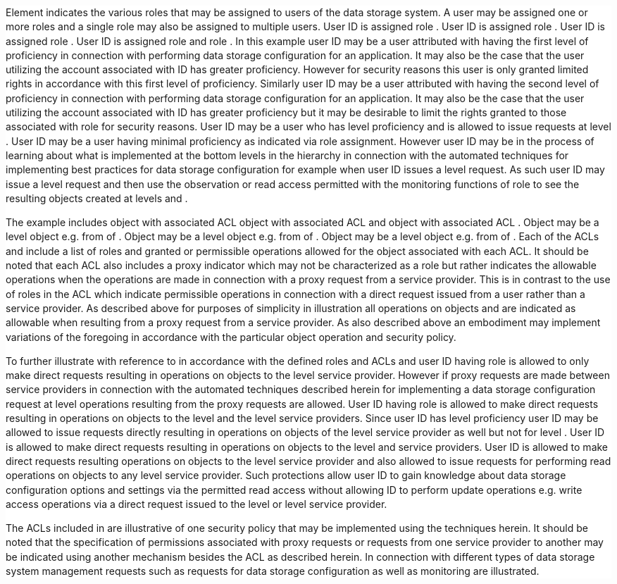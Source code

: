 Element indicates the various roles that may be assigned to users of the data storage system. A user may be assigned one or more roles and a single role may also be assigned to multiple users. User ID is assigned role . User ID is assigned role . User ID is assigned role . User ID is assigned role and role . In this example user ID may be a user attributed with having the first level of proficiency in connection with performing data storage configuration for an application. It may also be the case that the user utilizing the account associated with ID has greater proficiency. However for security reasons this user is only granted limited rights in accordance with this first level of proficiency. Similarly user ID may be a user attributed with having the second level of proficiency in connection with performing data storage configuration for an application. It may also be the case that the user utilizing the account associated with ID has greater proficiency but it may be desirable to limit the rights granted to those associated with role for security reasons. User ID may be a user who has level proficiency and is allowed to issue requests at level . User ID may be a user having minimal proficiency as indicated via role assignment. However user ID may be in the process of learning about what is implemented at the bottom levels in the hierarchy in connection with the automated techniques for implementing best practices for data storage configuration for example when user ID issues a level request. As such user ID may issue a level request and then use the observation or read access permitted with the monitoring functions of role to see the resulting objects created at levels and .

The example includes object with associated ACL object with associated ACL and object with associated ACL . Object may be a level object e.g. from of . Object may be a level object e.g. from of . Object may be a level object e.g. from of . Each of the ACLs and include a list of roles and granted or permissible operations allowed for the object associated with each ACL. It should be noted that each ACL also includes a proxy indicator which may not be characterized as a role but rather indicates the allowable operations when the operations are made in connection with a proxy request from a service provider. This is in contrast to the use of roles in the ACL which indicate permissible operations in connection with a direct request issued from a user rather than a service provider. As described above for purposes of simplicity in illustration all operations on objects and are indicated as allowable when resulting from a proxy request from a service provider. As also described above an embodiment may implement variations of the foregoing in accordance with the particular object operation and security policy.

To further illustrate with reference to in accordance with the defined roles and ACLs and user ID having role is allowed to only make direct requests resulting in operations on objects to the level service provider. However if proxy requests are made between service providers in connection with the automated techniques described herein for implementing a data storage configuration request at level operations resulting from the proxy requests are allowed. User ID having role is allowed to make direct requests resulting in operations on objects to the level and the level service providers. Since user ID has level proficiency user ID may be allowed to issue requests directly resulting in operations on objects of the level service provider as well but not for level . User ID is allowed to make direct requests resulting in operations on objects to the level and service providers. User ID is allowed to make direct requests resulting operations on objects to the level service provider and also allowed to issue requests for performing read operations on objects to any level service provider. Such protections allow user ID to gain knowledge about data storage configuration options and settings via the permitted read access without allowing ID to perform update operations e.g. write access operations via a direct request issued to the level or level service provider.

The ACLs included in are illustrative of one security policy that may be implemented using the techniques herein. It should be noted that the specification of permissions associated with proxy requests or requests from one service provider to another may be indicated using another mechanism besides the ACL as described herein. In connection with different types of data storage system management requests such as requests for data storage configuration as well as monitoring are illustrated.
